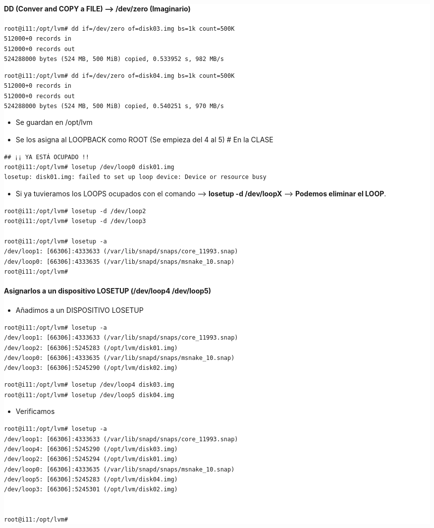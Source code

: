 #### **DD (Conver and COPY a FILE) --> /dev/zero (Imaginario)**

```
root@i11:/opt/lvm# dd if=/dev/zero of=disk03.img bs=1k count=500K
512000+0 records in
512000+0 records out
524288000 bytes (524 MB, 500 MiB) copied, 0.533952 s, 982 MB/s
```
```
root@i11:/opt/lvm# dd if=/dev/zero of=disk04.img bs=1k count=500K
512000+0 records in
512000+0 records out
524288000 bytes (524 MB, 500 MiB) copied, 0.540251 s, 970 MB/s

```

* Se guardan en /opt/lvm

* Se los asigna al LOOPBACK como ROOT (Se empieza del 4 al 5) # En la CLASE

```
## ¡¡ YA ESTÁ OCUPADO !!
root@i11:/opt/lvm# losetup /dev/loop0 disk01.img 
losetup: disk01.img: failed to set up loop device: Device or resource busy
```

* Si ya tuvieramos los LOOPS ocupados con el comando --> **losetup -d /dev/loopX** --> **Podemos eliminar el LOOP**.
```
root@i11:/opt/lvm# losetup -d /dev/loop2
root@i11:/opt/lvm# losetup -d /dev/loop3

root@i11:/opt/lvm# losetup -a
/dev/loop1: [66306]:4333633 (/var/lib/snapd/snaps/core_11993.snap)
/dev/loop0: [66306]:4333635 (/var/lib/snapd/snaps/msnake_10.snap)
root@i11:/opt/lvm# 
```


#### **Asignarlos a un dispositivo LOSETUP (/dev/loop4 /dev/loop5)**

* Añadimos a un DISPOSITIVO LOSETUP
```
root@i11:/opt/lvm# losetup -a
/dev/loop1: [66306]:4333633 (/var/lib/snapd/snaps/core_11993.snap)
/dev/loop2: [66306]:5245283 (/opt/lvm/disk01.img)
/dev/loop0: [66306]:4333635 (/var/lib/snapd/snaps/msnake_10.snap)
/dev/loop3: [66306]:5245290 (/opt/lvm/disk02.img)
```
```
root@i11:/opt/lvm# losetup /dev/loop4 disk03.img 
root@i11:/opt/lvm# losetup /dev/loop5 disk04.img 

```
* Verificamos
```
root@i11:/opt/lvm# losetup -a
/dev/loop1: [66306]:4333633 (/var/lib/snapd/snaps/core_11993.snap)
/dev/loop4: [66306]:5245290 (/opt/lvm/disk03.img)
/dev/loop2: [66306]:5245294 (/opt/lvm/disk01.img)
/dev/loop0: [66306]:4333635 (/var/lib/snapd/snaps/msnake_10.snap)
/dev/loop5: [66306]:5245283 (/opt/lvm/disk04.img)
/dev/loop3: [66306]:5245301 (/opt/lvm/disk02.img)


root@i11:/opt/lvm# 
```
